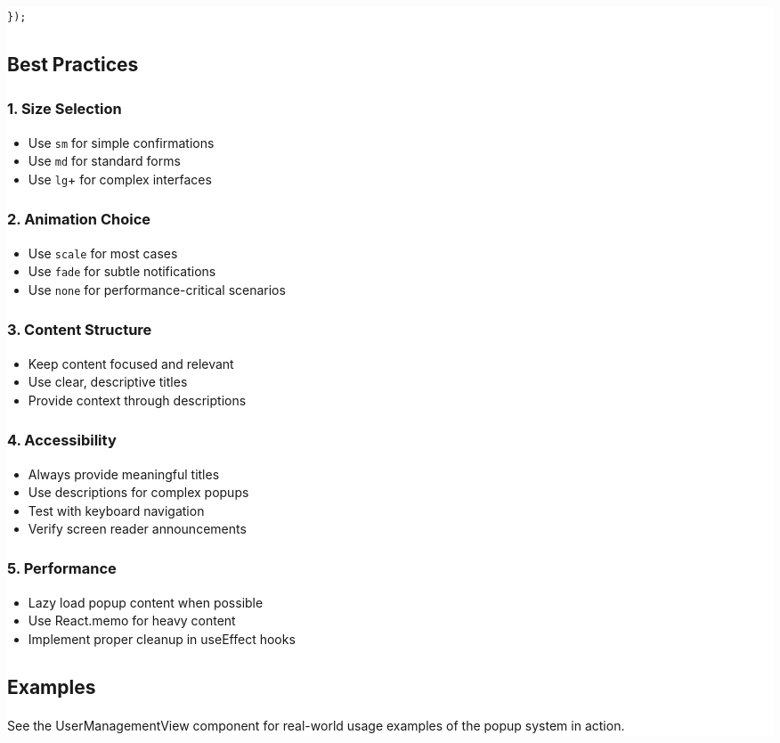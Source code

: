 ```tsx
});
```

## Best Practices

### 1. Size Selection
- Use `sm` for simple confirmations
- Use `md` for standard forms
- Use `lg`+ for complex interfaces

### 2. Animation Choice
- Use `scale` for most cases
- Use `fade` for subtle notifications
- Use `none` for performance-critical scenarios

### 3. Content Structure
- Keep content focused and relevant
- Use clear, descriptive titles
- Provide context through descriptions

### 4. Accessibility
- Always provide meaningful titles
- Use descriptions for complex popups
- Test with keyboard navigation
- Verify screen reader announcements

### 5. Performance
- Lazy load popup content when possible
- Use React.memo for heavy content
- Implement proper cleanup in useEffect hooks

## Examples

See the UserManagementView component for real-world usage examples of the popup system in action.
